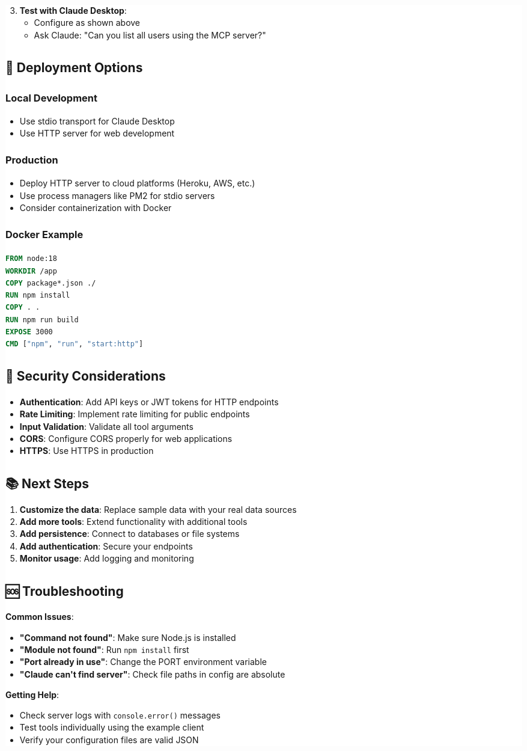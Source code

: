 3. **Test with Claude Desktop**:
   - Configure as shown above
   - Ask Claude: "Can you list all users using the MCP server?"

## 🚀 Deployment Options

### Local Development
- Use stdio transport for Claude Desktop
- Use HTTP server for web development

### Production
- Deploy HTTP server to cloud platforms (Heroku, AWS, etc.)
- Use process managers like PM2 for stdio servers
- Consider containerization with Docker

### Docker Example
```dockerfile
FROM node:18
WORKDIR /app
COPY package*.json ./
RUN npm install
COPY . .
RUN npm run build
EXPOSE 3000
CMD ["npm", "run", "start:http"]
```

## 🔐 Security Considerations

- **Authentication**: Add API keys or JWT tokens for HTTP endpoints
- **Rate Limiting**: Implement rate limiting for public endpoints
- **Input Validation**: Validate all tool arguments
- **CORS**: Configure CORS properly for web applications
- **HTTPS**: Use HTTPS in production

## 📚 Next Steps

1. **Customize the data**: Replace sample data with your real data sources
2. **Add more tools**: Extend functionality with additional tools
3. **Add persistence**: Connect to databases or file systems
4. **Add authentication**: Secure your endpoints
5. **Monitor usage**: Add logging and monitoring

## 🆘 Troubleshooting

**Common Issues**:
- **"Command not found"**: Make sure Node.js is installed
- **"Module not found"**: Run `npm install` first
- **"Port already in use"**: Change the PORT environment variable
- **"Claude can't find server"**: Check file paths in config are absolute

**Getting Help**:
- Check server logs with `console.error()` messages
- Test tools individually using the example client
- Verify your configuration files are valid JSON 